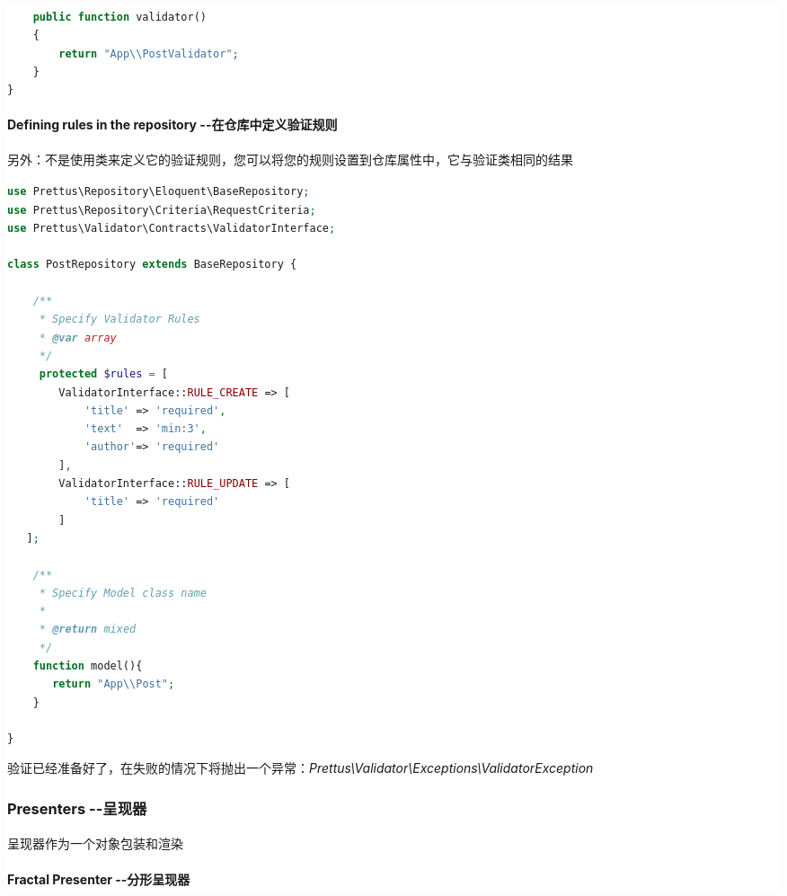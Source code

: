 ```php
    public function validator()
    {
        return "App\\PostValidator";
    }
}
```
 
#### Defining rules in the repository --在仓库中定义验证规则

另外：不是使用类来定义它的验证规则，您可以将您的规则设置到仓库属性中，它与验证类相同的结果

```php
use Prettus\Repository\Eloquent\BaseRepository;
use Prettus\Repository\Criteria\RequestCriteria;
use Prettus\Validator\Contracts\ValidatorInterface;

class PostRepository extends BaseRepository {

    /**
     * Specify Validator Rules
     * @var array
     */
     protected $rules = [
        ValidatorInterface::RULE_CREATE => [
            'title' => 'required',
            'text'  => 'min:3',
            'author'=> 'required'
        ],
        ValidatorInterface::RULE_UPDATE => [
            'title' => 'required'
        ]
   ];

    /**
     * Specify Model class name
     *
     * @return mixed
     */
    function model(){
       return "App\\Post";
    }

}
```

验证已经准备好了，在失败的情况下将抛出一个异常：*Prettus\Validator\Exceptions\ValidatorException*

### Presenters --呈现器

呈现器作为一个对象包装和渲染

#### Fractal Presenter  --分形呈现器
